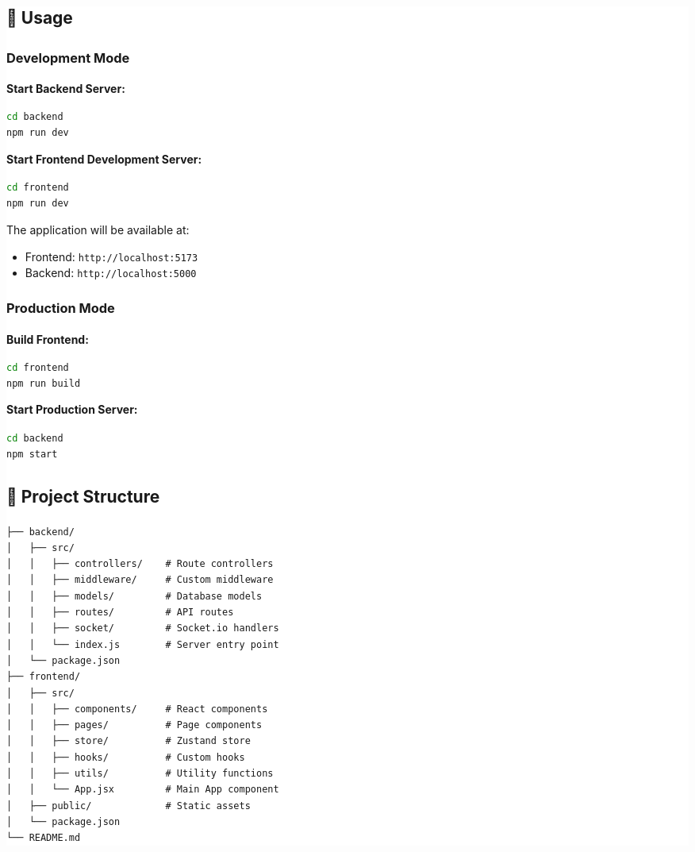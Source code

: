 ## 🚀 Usage

### Development Mode

**Start Backend Server:**
```bash
cd backend
npm run dev
```

**Start Frontend Development Server:**
```bash
cd frontend
npm run dev
```

The application will be available at:
- Frontend: `http://localhost:5173`
- Backend: `http://localhost:5000`

### Production Mode

**Build Frontend:**
```bash
cd frontend
npm run build
```

**Start Production Server:**
```bash
cd backend
npm start
```

## 📁 Project Structure

```
├── backend/
│   ├── src/
│   │   ├── controllers/    # Route controllers
│   │   ├── middleware/     # Custom middleware
│   │   ├── models/         # Database models
│   │   ├── routes/         # API routes
│   │   ├── socket/         # Socket.io handlers
│   │   └── index.js        # Server entry point
│   └── package.json
├── frontend/
│   ├── src/
│   │   ├── components/     # React components
│   │   ├── pages/          # Page components
│   │   ├── store/          # Zustand store
│   │   ├── hooks/          # Custom hooks
│   │   ├── utils/          # Utility functions
│   │   └── App.jsx         # Main App component
│   ├── public/             # Static assets
│   └── package.json
└── README.md
```
